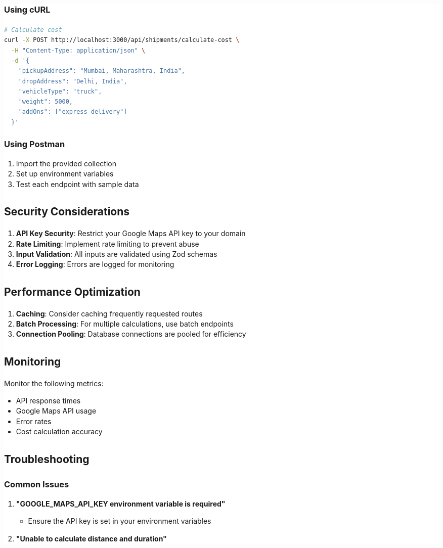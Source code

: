 ### Using cURL

```bash
# Calculate cost
curl -X POST http://localhost:3000/api/shipments/calculate-cost \
  -H "Content-Type: application/json" \
  -d '{
    "pickupAddress": "Mumbai, Maharashtra, India",
    "dropAddress": "Delhi, India",
    "vehicleType": "truck",
    "weight": 5000,
    "addOns": ["express_delivery"]
  }'
```

### Using Postman

1. Import the provided collection
2. Set up environment variables
3. Test each endpoint with sample data

## Security Considerations

1. **API Key Security**: Restrict your Google Maps API key to your domain
2. **Rate Limiting**: Implement rate limiting to prevent abuse
3. **Input Validation**: All inputs are validated using Zod schemas
4. **Error Logging**: Errors are logged for monitoring

## Performance Optimization

1. **Caching**: Consider caching frequently requested routes
2. **Batch Processing**: For multiple calculations, use batch endpoints
3. **Connection Pooling**: Database connections are pooled for efficiency

## Monitoring

Monitor the following metrics:

- API response times
- Google Maps API usage
- Error rates
- Cost calculation accuracy

## Troubleshooting

### Common Issues

1. **"GOOGLE_MAPS_API_KEY environment variable is required"**

   - Ensure the API key is set in your environment variables

2. **"Unable to calculate distance and duration"**
